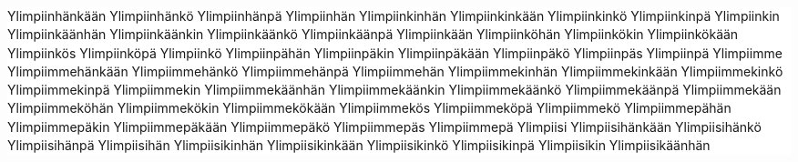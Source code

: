 Ylimpiinhänkään
Ylimpiinhänkö
Ylimpiinhänpä
Ylimpiinhän
Ylimpiinkinhän
Ylimpiinkinkään
Ylimpiinkinkö
Ylimpiinkinpä
Ylimpiinkin
Ylimpiinkäänhän
Ylimpiinkäänkin
Ylimpiinkäänkö
Ylimpiinkäänpä
Ylimpiinkään
Ylimpiinköhän
Ylimpiinkökin
Ylimpiinkökään
Ylimpiinkös
Ylimpiinköpä
Ylimpiinkö
Ylimpiinpähän
Ylimpiinpäkin
Ylimpiinpäkään
Ylimpiinpäkö
Ylimpiinpäs
Ylimpiinpä
Ylimpiimme
Ylimpiimmehänkään
Ylimpiimmehänkö
Ylimpiimmehänpä
Ylimpiimmehän
Ylimpiimmekinhän
Ylimpiimmekinkään
Ylimpiimmekinkö
Ylimpiimmekinpä
Ylimpiimmekin
Ylimpiimmekäänhän
Ylimpiimmekäänkin
Ylimpiimmekäänkö
Ylimpiimmekäänpä
Ylimpiimmekään
Ylimpiimmeköhän
Ylimpiimmekökin
Ylimpiimmekökään
Ylimpiimmekös
Ylimpiimmeköpä
Ylimpiimmekö
Ylimpiimmepähän
Ylimpiimmepäkin
Ylimpiimmepäkään
Ylimpiimmepäkö
Ylimpiimmepäs
Ylimpiimmepä
Ylimpiisi
Ylimpiisihänkään
Ylimpiisihänkö
Ylimpiisihänpä
Ylimpiisihän
Ylimpiisikinhän
Ylimpiisikinkään
Ylimpiisikinkö
Ylimpiisikinpä
Ylimpiisikin
Ylimpiisikäänhän